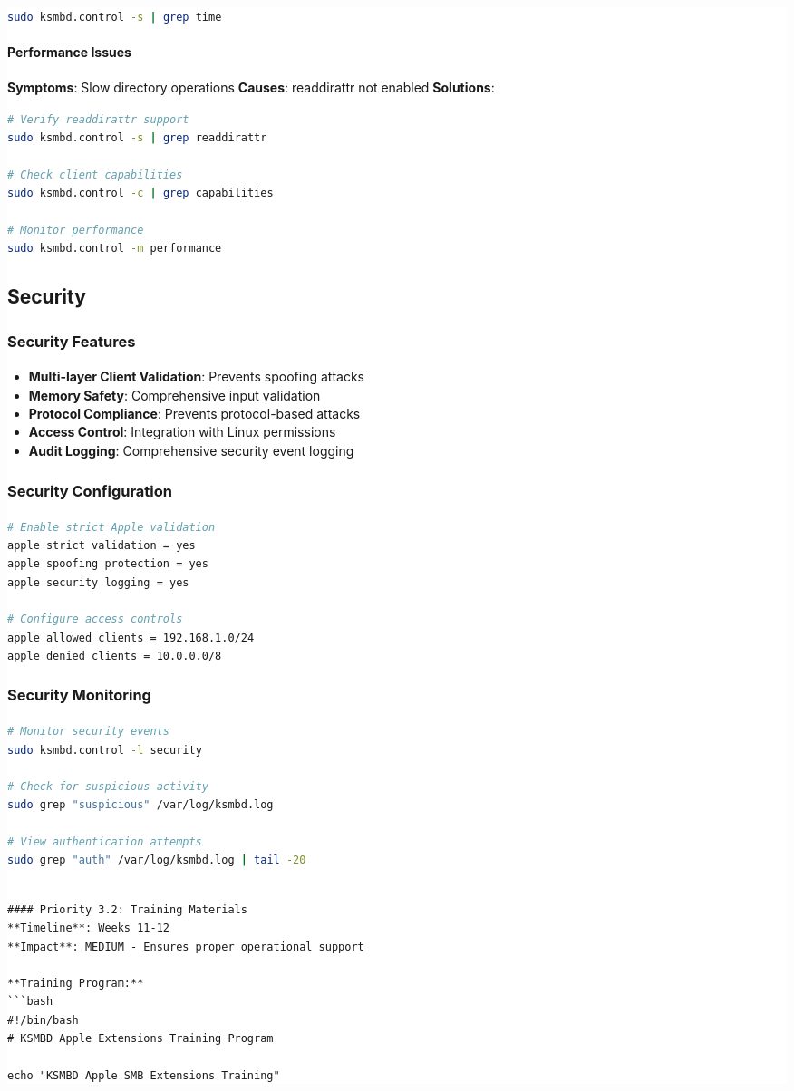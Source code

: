 ```bash
sudo ksmbd.control -s | grep time
```

#### Performance Issues
**Symptoms**: Slow directory operations
**Causes**: readdirattr not enabled
**Solutions**:
```bash
# Verify readdirattr support
sudo ksmbd.control -s | grep readdirattr

# Check client capabilities
sudo ksmbd.control -c | grep capabilities

# Monitor performance
sudo ksmbd.control -m performance
```

## Security

### Security Features

- **Multi-layer Client Validation**: Prevents spoofing attacks
- **Memory Safety**: Comprehensive input validation
- **Protocol Compliance**: Prevents protocol-based attacks
- **Access Control**: Integration with Linux permissions
- **Audit Logging**: Comprehensive security event logging

### Security Configuration

```bash
# Enable strict Apple validation
apple strict validation = yes
apple spoofing protection = yes
apple security logging = yes

# Configure access controls
apple allowed clients = 192.168.1.0/24
apple denied clients = 10.0.0.0/8
```

### Security Monitoring

```bash
# Monitor security events
sudo ksmbd.control -l security

# Check for suspicious activity
sudo grep "suspicious" /var/log/ksmbd.log

# View authentication attempts
sudo grep "auth" /var/log/ksmbd.log | tail -20
```
```

#### Priority 3.2: Training Materials
**Timeline**: Weeks 11-12
**Impact**: MEDIUM - Ensures proper operational support

**Training Program:**
```bash
#!/bin/bash
# KSMBD Apple Extensions Training Program

echo "KSMBD Apple SMB Extensions Training"
```